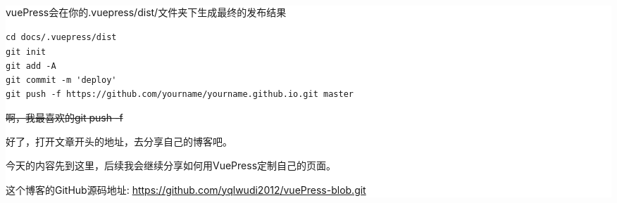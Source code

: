 vuePress会在你的.vuepress/dist/文件夹下生成最终的发布结果

```
cd docs/.vuepress/dist
git init
git add -A
git commit -m 'deploy'
git push -f https://github.com/yourname/yourname.github.io.git master
```

~~啊，我最喜欢的git push -f~~


好了，打开文章开头的地址，去分享自己的博客吧。

今天的内容先到这里，后续我会继续分享如何用VuePress定制自己的页面。

这个博客的GitHub源码地址: https://github.com/yqlwudi2012/vuePress-blob.git
